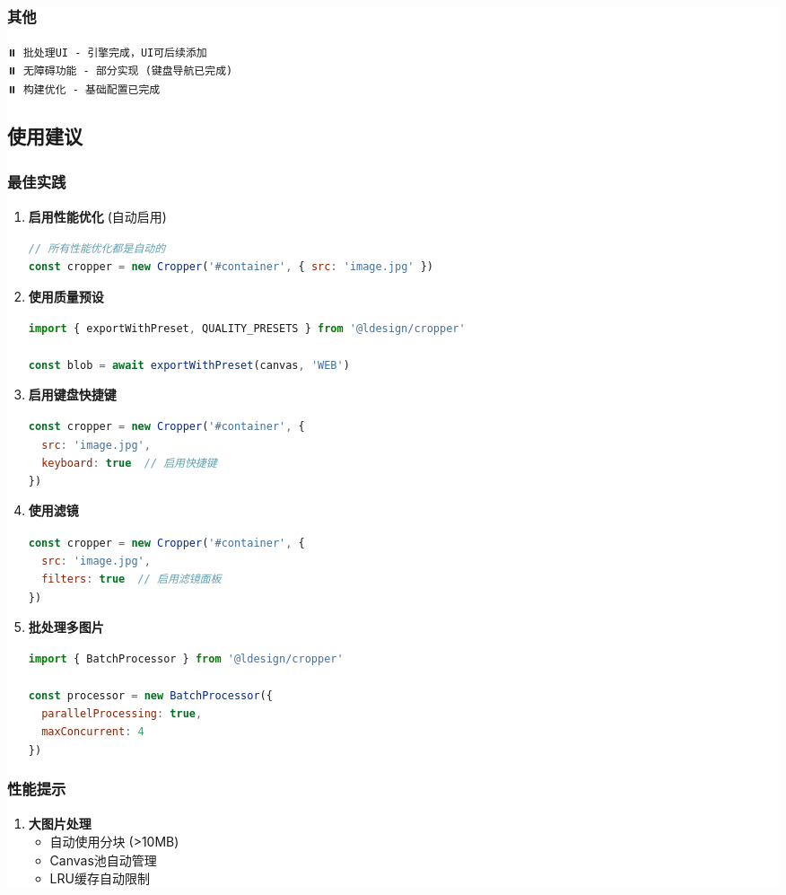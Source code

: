 ### 其他
```
⏸️ 批处理UI - 引擎完成，UI可后续添加
⏸️ 无障碍功能 - 部分实现 (键盘导航已完成)
⏸️ 构建优化 - 基础配置已完成
```

## 使用建议

### 最佳实践

1. **启用性能优化** (自动启用)
   ```javascript
   // 所有性能优化都是自动的
   const cropper = new Cropper('#container', { src: 'image.jpg' })
   ```

2. **使用质量预设**
   ```javascript
   import { exportWithPreset, QUALITY_PRESETS } from '@ldesign/cropper'
   
   const blob = await exportWithPreset(canvas, 'WEB')
   ```

3. **启用键盘快捷键**
   ```javascript
   const cropper = new Cropper('#container', {
     src: 'image.jpg',
     keyboard: true  // 启用快捷键
   })
   ```

4. **使用滤镜**
   ```javascript
   const cropper = new Cropper('#container', {
     src: 'image.jpg',
     filters: true  // 启用滤镜面板
   })
   ```

5. **批处理多图片**
   ```javascript
   import { BatchProcessor } from '@ldesign/cropper'
   
   const processor = new BatchProcessor({
     parallelProcessing: true,
     maxConcurrent: 4
   })
   ```

### 性能提示

1. **大图片处理**
   - 自动使用分块 (>10MB)
   - Canvas池自动管理
   - LRU缓存自动限制
